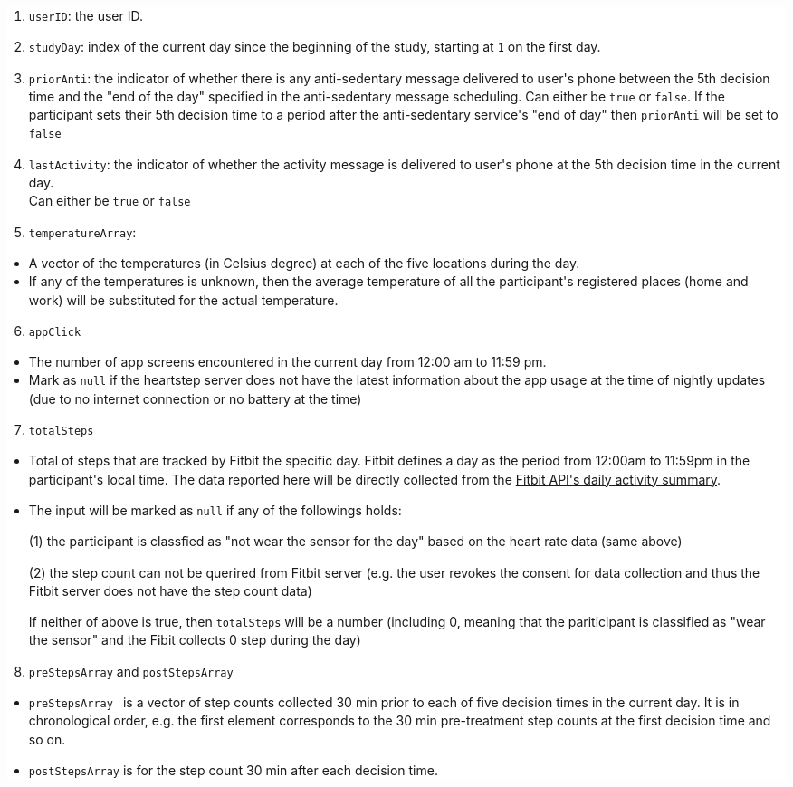 1. `userID`: the user ID. 

2. `studyDay`: index of the current day since the beginning of the study, starting at `1` on the first day. 

3. `priorAnti`: the indicator of whether there is any anti-sedentary message delivered to user's phone between the 5th decision time and 
the "end of the day" specified in the anti-sedentary message scheduling.  Can either be `true` or `false`. If the participant sets their 
5th decision time to a period after the anti-sedentary service's "end of day" then `priorAnti` will be set to `false`

4. `lastActivity`: the indicator of whether the activity message is delivered to user's phone at the 5th decision time in the current day.  
Can either be `true` or `false`

5. `temperatureArray`: 
  - A vector of the temperatures (in Celsius degree) at each of the five locations during the day.
  - If any of the temperatures is unknown, then the average temperature of all the participant's registered places (home and work) 
  will be substituted for the actual temperature.

6. `appClick`

  - The number of app screens encountered in the current day from 12:00 am to 11:59 pm. 
  - Mark as `null` if the heartstep server does not have the latest information about the app usage at the time of nightly updates 
  (due to no internet connection or no battery at the time)

7. `totalSteps`

  - Total of steps that are tracked by Fitbit the specific day. Fitbit defines a day as the period from 12:00am to 11:59pm in the 
  participant's local time. The data reported here will be directly collected from the 
  [Fitbit API's daily activity summary](https://dev.fitbit.com/build/reference/web-api/activity/#get-daily-activity-summary).

  - The input will be marked as `null` if any of the followings holds:

  	  (1) the participant is classfied as "not wear the sensor for the day"  based on the heart rate data (same above)
	
   	 (2) the step count can not be querired from Fitbit server (e.g. the user revokes the consent for data collection and thus 
	the Fitbit server does not have the step count data)

  	  If neither of above is true, then `totalSteps` will be a number (including 0, meaning that the pariticipant is classified
	 as "wear the sensor" and the Fibit collects 0 step during the day)

8. `preStepsArray` and `postStepsArray`

  - `preStepsArray ` is a vector of step counts collected 30 min prior to each of five decision times in the current day. 
  It is in chronological order, e.g. the first element corresponds to the 30 min pre-treatment step counts at the first decision time and so on.  

  - `postStepsArray` is for the step count 30 min after each decision time. 
